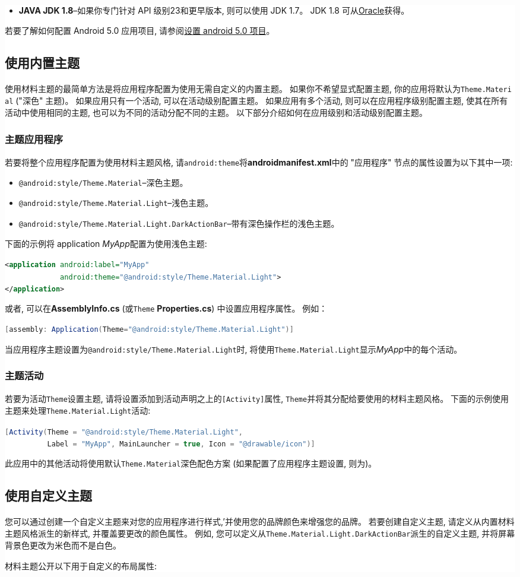 -  **JAVA JDK 1.8**&ndash;如果你专门针对 API 级别23和更早版本, 则可以使用 JDK 1.7。 JDK 1.8 可从[Oracle](https://www.oracle.com/technetwork/java/javase/downloads/jdk8-downloads-2133151.html)获得。

若要了解如何配置 Android 5.0 应用项目, 请参阅[设置 android 5.0 项目](~/android/platform/lollipop.md)。


## <a name="using-the-built-in-themes"></a>使用内置主题

使用材料主题的最简单方法是将应用程序配置为使用无需自定义的内置主题。 如果你不希望显式配置主题, 你的应用将默认为`Theme.Material` ("深色" 主题)。 如果应用只有一个活动, 可以在活动级别配置主题。 如果应用有多个活动, 则可以在应用程序级别配置主题, 使其在所有活动中使用相同的主题, 也可以为不同的活动分配不同的主题。 以下部分介绍如何在应用级别和活动级别配置主题。


### <a name="theming-an-application"></a>主题应用程序

若要将整个应用程序配置为使用材料主题风格, 请`android:theme`将**androidmanifest.xml**中的 "应用程序" 节点的属性设置为以下其中一项:

-  `@android:style/Theme.Material`&ndash;深色主题。

-  `@android:style/Theme.Material.Light`&ndash;浅色主题。

-  `@android:style/Theme.Material.Light.DarkActionBar`&ndash;带有深色操作栏的浅色主题。

下面的示例将 application *MyApp*配置为使用浅色主题:

```xml
<application android:label="MyApp" 
             android:theme="@android:style/Theme.Material.Light">
</application>
```

或者, 可以在**AssemblyInfo.cs** (或`Theme` **Properties.cs**) 中设置应用程序属性。 例如：

```C#
[assembly: Application(Theme="@android:style/Theme.Material.Light")]
```

当应用程序主题设置为`@android:style/Theme.Material.Light`时, 将使用`Theme.Material.Light`显示*MyApp*中的每个活动。


### <a name="theming-an-activity"></a>主题活动

若要为活动`Theme`设置主题, 请将设置添加到活动声明之上的`[Activity]`属性, `Theme`并将其分配给要使用的材料主题风格。 下面的示例使用主题来处理`Theme.Material.Light`活动:

```C#
[Activity(Theme = "@android:style/Theme.Material.Light",
          Label = "MyApp", MainLauncher = true, Icon = "@drawable/icon")]  
```

此应用中的其他活动将使用默认`Theme.Material`深色配色方案 (如果配置了应用程序主题设置, 则为)。

<a name="customtheme" />

## <a name="using-custom-themes"></a>使用自定义主题

您可以通过创建一个自定义主题来对您的应用程序进行样式,&rsquo;并使用您的品牌颜色来增强您的品牌。 若要创建自定义主题, 请定义从内置材料主题风格派生的新样式, 并覆盖要更改的颜色属性。 例如, 您可以定义从`Theme.Material.Light.DarkActionBar`派生的自定义主题, 并将屏幕背景色更改为米色而不是白色。

材料主题公开以下用于自定义的布局属性:
